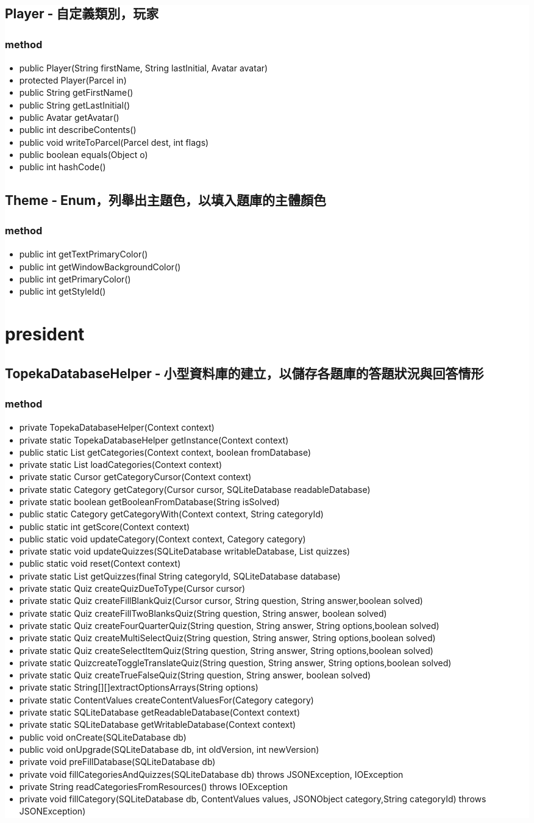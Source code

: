 ## Player - 自定義類別，玩家
### method
  - public Player(String firstName, String lastInitial, Avatar avatar)
  - protected Player(Parcel in)
  - public String getFirstName()
  - public String getLastInitial()
  - public Avatar getAvatar()
  - public int describeContents()
  - public void writeToParcel(Parcel dest, int flags)
  - public boolean equals(Object o)
  - public int hashCode()
## Theme - Enum，列舉出主題色，以填入題庫的主體顏色
### method
  - public int getTextPrimaryColor()
  - public int getWindowBackgroundColor()
  - public int getPrimaryColor()
  - public int getStyleId()
# president
## TopekaDatabaseHelper - 小型資料庫的建立，以儲存各題庫的答題狀況與回答情形
### method
  - private TopekaDatabaseHelper(Context context) 
  - private static TopekaDatabaseHelper getInstance(Context context)
  - public static List<Category> getCategories(Context context, boolean fromDatabase)
  - private static List<Category> loadCategories(Context context)
  - private static Cursor getCategoryCursor(Context context)
  - private static Category getCategory(Cursor cursor, SQLiteDatabase readableDatabase)
  - private static boolean getBooleanFromDatabase(String isSolved)
  - public static Category getCategoryWith(Context context, String categoryId)
  - public static int getScore(Context context)
  - public static void updateCategory(Context context, Category category)
  - private static void updateQuizzes(SQLiteDatabase writableDatabase, List<Quiz> quizzes)
  - public static void reset(Context context)
  - private static List<Quiz> getQuizzes(final String categoryId, SQLiteDatabase database)
  - private static Quiz createQuizDueToType(Cursor cursor)
  - private static Quiz createFillBlankQuiz(Cursor cursor, String question, String answer,boolean solved)
  - private static Quiz createFillTwoBlanksQuiz(String question, String answer, boolean solved)
  - private static Quiz createFourQuarterQuiz(String question, String answer, String options,boolean solved)
  - private static Quiz createMultiSelectQuiz(String question, String answer, String options,boolean solved)
  - private static Quiz createSelectItemQuiz(String question, String answer, String options,boolean solved)
  - private static QuizcreateToggleTranslateQuiz(String question, String answer, String options,boolean solved)
  - private static Quiz createTrueFalseQuiz(String question, String answer, boolean solved)
  - private static String[][]extractOptionsArrays(String options)
  - private static ContentValues createContentValuesFor(Category category)
  - private static SQLiteDatabase getReadableDatabase(Context context)
  - private static SQLiteDatabase getWritableDatabase(Context context)
  - public void onCreate(SQLiteDatabase db)
  - public void onUpgrade(SQLiteDatabase db, int oldVersion, int newVersion)
  - private void preFillDatabase(SQLiteDatabase db)
  - private void fillCategoriesAndQuizzes(SQLiteDatabase db) throws JSONException, IOException
  - private String readCategoriesFromResources() throws IOException
  - private void fillCategory(SQLiteDatabase db, ContentValues values, JSONObject category,String categoryId) throws JSONException)
